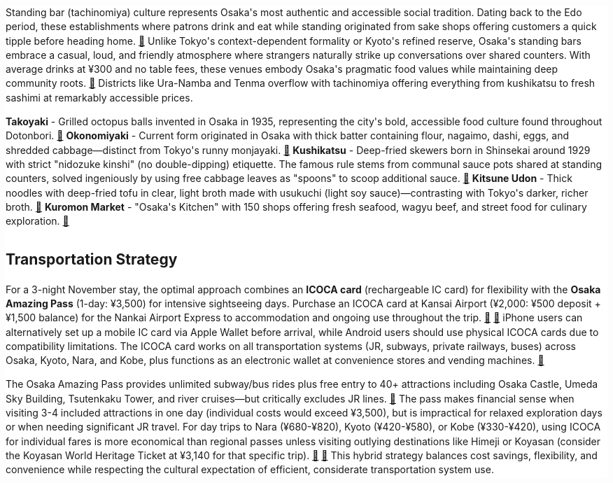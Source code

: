 Standing bar (tachinomiya) culture represents Osaka's most authentic and accessible social tradition. Dating back to the Edo period, these establishments where patrons drink and eat while standing originated from sake shops offering customers a quick tipple before heading home. [🔗](https://www.japantimes.co.jp/life/2018/11/10/food/standing-bars-osaka-cheap-cheerful-nostalgic/) Unlike Tokyo's context-dependent formality or Kyoto's refined reserve, Osaka's standing bars embrace a casual, loud, and friendly atmosphere where strangers naturally strike up conversations over shared counters. With average drinks at ¥300 and no table fees, these venues embody Osaka's pragmatic food values while maintaining deep community roots. [🔗](https://www.japan-experience.com/all-about-japan/osaka/nightlife-in-japan-going-out-seeing-and-drinking/tachinomiya-of-osaka) Districts like Ura-Namba and Tenma overflow with tachinomiya offering everything from kushikatsu to fresh sashimi at remarkably accessible prices.

**Takoyaki** - Grilled octopus balls invented in Osaka in 1935, representing the city's bold, accessible food culture found throughout Dotonbori. [🔗](https://en.wikipedia.org/wikipedia/Takoyaki)
**Okonomiyaki** - Current form originated in Osaka with thick batter containing flour, nagaimo, dashi, eggs, and shredded cabbage—distinct from Tokyo's runny monjayaki. [🔗](https://www.japan.travel/en/sg/story/kanto-vs-kansai-battle-cuisines/)
**Kushikatsu** - Deep-fried skewers born in Shinsekai around 1929 with strict "nidozuke kinshi" (no double-dipping) etiquette. The famous rule stems from communal sauce pots shared at standing counters, solved ingeniously by using free cabbage leaves as "spoons" to scoop additional sauce. [🔗](https://kodawari-times.net/fooddrink/what-is-kushikatsu/)
**Kitsune Udon** - Thick noodles with deep-fried tofu in clear, light broth made with usukuchi (light soy sauce)—contrasting with Tokyo's darker, richer broth. [🔗](https://www.shinpiomakase.com/post/how-kansai-and-kanto-cuisine-differ-in-japan-food-restaurants)
**Kuromon Market** - "Osaka's Kitchen" with 150 shops offering fresh seafood, wagyu beef, and street food for culinary exploration. [🔗](https://www.expedia.com/Hozenji-Yokocho-Alley-Minami.d6246605.Vacation-Attraction)

## Transportation Strategy

For a 3-night November stay, the optimal approach combines an **ICOCA card** (rechargeable IC card) for flexibility with the **Osaka Amazing Pass** (1-day: ¥3,500) for intensive sightseeing days. Purchase an ICOCA card at Kansai Airport (¥2,000: ¥500 deposit + ¥1,500 balance) for the Nankai Airport Express to accommodation and ongoing use throughout the trip. [🔗](https://osaka-amazing-pass.com/en/info.html) [🔗](https://matcha-jp.com/en/8613) iPhone users can alternatively set up a mobile IC card via Apple Wallet before arrival, while Android users should use physical ICOCA cards due to compatibility limitations. The ICOCA card works on all transportation systems (JR, subways, private railways, buses) across Osaka, Kyoto, Nara, and Kobe, plus functions as an electronic wallet at convenience stores and vending machines. [🔗](https://www.japan-guide.com/e/e2359_003.html)

The Osaka Amazing Pass provides unlimited subway/bus rides plus free entry to 40+ attractions including Osaka Castle, Umeda Sky Building, Tsutenkaku Tower, and river cruises—but critically excludes JR lines. [🔗](https://osaka-amazing-pass.com/en/service_free.html) The pass makes financial sense when visiting 3-4 included attractions in one day (individual costs would exceed ¥3,500), but is impractical for relaxed exploration days or when needing significant JR travel. For day trips to Nara (¥680-¥820), Kyoto (¥420-¥580), or Kobe (¥330-¥420), using ICOCA for individual fares is more economical than regional passes unless visiting outlying destinations like Himeji or Koyasan (consider the Koyasan World Heritage Ticket at ¥3,140 for that specific trip). [🔗](https://livejapan.com/en/in-kansai/in-pref-osaka/in-umeda_osaka-station_kitashinchi/article-a2000274/) [🔗](https://www.japan-guide.com/e/e4904.html) This hybrid strategy balances cost savings, flexibility, and convenience while respecting the cultural expectation of efficient, considerate transportation system use.
